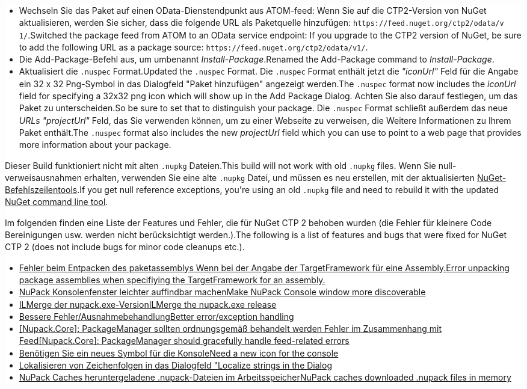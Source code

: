 * <span data-ttu-id="032d3-199">Wechseln Sie das Paket auf einen OData-Dienstendpunkt aus ATOM-feed: Wenn Sie auf die CTP2-Version von NuGet aktualisieren, werden Sie sicher, dass die folgende URL als Paketquelle hinzufügen: `https://feed.nuget.org/ctp2/odata/v1/`.</span><span class="sxs-lookup"><span data-stu-id="032d3-199">Switched the package feed from ATOM to an OData service endpoint: If you upgrade to the CTP2 version of NuGet, be sure to add the following URL as a package source: `https://feed.nuget.org/ctp2/odata/v1/`.</span></span>
* <span data-ttu-id="032d3-200">Die Add-Package-Befehl aus, um umbenannt *Install-Package*.</span><span class="sxs-lookup"><span data-stu-id="032d3-200">Renamed the Add-Package command to *Install-Package*.</span></span>
* <span data-ttu-id="032d3-201">Aktualisiert die `.nuspec` Format.</span><span class="sxs-lookup"><span data-stu-id="032d3-201">Updated the `.nuspec` Format.</span></span> <span data-ttu-id="032d3-202">Die `.nuspec` Format enthält jetzt die *"iconUrl"* Feld für die Angabe ein 32 x 32 Png-Symbol in das Dialogfeld "Paket hinzufügen" angezeigt werden.</span><span class="sxs-lookup"><span data-stu-id="032d3-202">The `.nuspec` format now includes the *iconUrl* field for specifying a 32x32 png icon which will show up in the Add Package Dialog.</span></span> <span data-ttu-id="032d3-203">Achten Sie also darauf festlegen, um das Paket zu unterscheiden.</span><span class="sxs-lookup"><span data-stu-id="032d3-203">So be sure to set that to distinguish your package.</span></span> <span data-ttu-id="032d3-204">Die `.nuspec` Format schließt außerdem das neue *URLs "projectUrl"* Feld, das Sie verwenden können, um zu einer Webseite zu verweisen, die Weitere Informationen zu Ihrem Paket enthält.</span><span class="sxs-lookup"><span data-stu-id="032d3-204">The `.nuspec` format also includes the new *projectUrl* field which you can use to point to a web page that provides more information about your package.</span></span>

<span data-ttu-id="032d3-205">Dieser Build funktioniert nicht mit alten `.nupkg` Dateien.</span><span class="sxs-lookup"><span data-stu-id="032d3-205">This build will not work with old `.nupkg` files.</span></span> <span data-ttu-id="032d3-206">Wenn Sie null-verweisausnahmen erhalten, verwenden Sie eine alte `.nupkg` Datei, und müssen es neu erstellen, mit der aktualisierten [NuGet-Befehlszeilentools](http://nuget.codeplex.com/releases/52017/download/165468).</span><span class="sxs-lookup"><span data-stu-id="032d3-206">If you get null reference exceptions, you're using an old `.nupkg` file and need to rebuild it with the updated [NuGet command line tool](http://nuget.codeplex.com/releases/52017/download/165468).</span></span>

<span data-ttu-id="032d3-207">Im folgenden finden eine Liste der Features und Fehler, die für NuGet CTP 2 behoben wurden (die Fehler für kleinere Code Bereinigungen usw. werden nicht berücksichtigt werden.).</span><span class="sxs-lookup"><span data-stu-id="032d3-207">The following is a list of features and bugs that were fixed for NuGet CTP 2 (does not include bugs for minor code cleanups etc.).</span></span>

* [<span data-ttu-id="032d3-208">Fehler beim Entpacken des paketassemblys Wenn bei der Angabe der TargetFramework für eine Assembly.</span><span class="sxs-lookup"><span data-stu-id="032d3-208">Error unpacking package assemblies when specifiying the TargetFramework for an assembly.</span></span>](http://nuget.codeplex.com/workitem/10)
* [<span data-ttu-id="032d3-209">NuPack Konsolenfenster leichter auffindbar machen</span><span class="sxs-lookup"><span data-stu-id="032d3-209">Make NuPack Console window more discoverable</span></span>](http://nuget.codeplex.com/workitem/14)
* [<span data-ttu-id="032d3-210">ILMerge der nupack.exe-Version</span><span class="sxs-lookup"><span data-stu-id="032d3-210">ILMerge the nupack.exe release</span></span>](http://nuget.codeplex.com/workitem/19)
* [<span data-ttu-id="032d3-211">Bessere Fehler/Ausnahmebehandlung</span><span class="sxs-lookup"><span data-stu-id="032d3-211">Better error/exception handling</span></span>](http://nuget.codeplex.com/workitem/24)
* <span data-ttu-id="032d3-212">[[Nupack.Core]: PackageManager sollten ordnungsgemäß behandelt werden Fehler im Zusammenhang mit Feed](http://nuget.codeplex.com/workitem/28)</span><span class="sxs-lookup"><span data-stu-id="032d3-212">[[Nupack.Core]: PackageManager should gracefully handle feed-related errors](http://nuget.codeplex.com/workitem/28)</span></span>
* [<span data-ttu-id="032d3-213">Benötigen Sie ein neues Symbol für die Konsole</span><span class="sxs-lookup"><span data-stu-id="032d3-213">Need a new icon for the console</span></span>](http://nuget.codeplex.com/workitem/29)
* [<span data-ttu-id="032d3-214">Lokalisieren von Zeichenfolgen in das Dialogfeld "</span><span class="sxs-lookup"><span data-stu-id="032d3-214">Localize strings in the Dialog</span></span>](http://nuget.codeplex.com/workitem/38)
* [<span data-ttu-id="032d3-215">NuPack Caches heruntergeladene .nupack-Dateien im Arbeitsspeicher</span><span class="sxs-lookup"><span data-stu-id="032d3-215">NuPack caches downloaded .nupack files in memory</span></span>](http://nuget.codeplex.com/workitem/40)